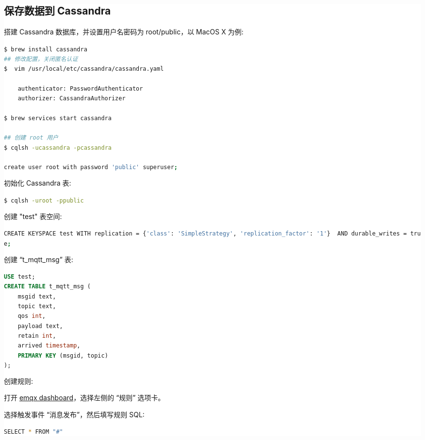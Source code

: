 ## 保存数据到 Cassandra

搭建 Cassandra 数据库，并设置用户名密码为 root/public，以 MacOS X 为例:

```bash
$ brew install cassandra
## 修改配置，关闭匿名认证
$  vim /usr/local/etc/cassandra/cassandra.yaml

    authenticator: PasswordAuthenticator
    authorizer: CassandraAuthorizer

$ brew services start cassandra

## 创建 root 用户
$ cqlsh -ucassandra -pcassandra

create user root with password 'public' superuser;
```

初始化 Cassandra 表:

```bash
$ cqlsh -uroot -ppublic
```

创建 "test" 表空间:

```bash
CREATE KEYSPACE test WITH replication = {'class': 'SimpleStrategy', 'replication_factor': '1'}  AND durable_writes = true;
```

创建 “t_mqtt_msg” 表:

```sql
USE test;
CREATE TABLE t_mqtt_msg (
    msgid text,
    topic text,
    qos int,
    payload text,
    retain int,
    arrived timestamp,
    PRIMARY KEY (msgid, topic)
);
```

创建规则:

打开 [emqx dashboard](http://127.0.0.1:18083/#/rules)，选择左侧的 “规则” 选项卡。

选择触发事件 “消息发布”，然后填写规则 SQL:
```bash
SELECT * FROM "#"
```
